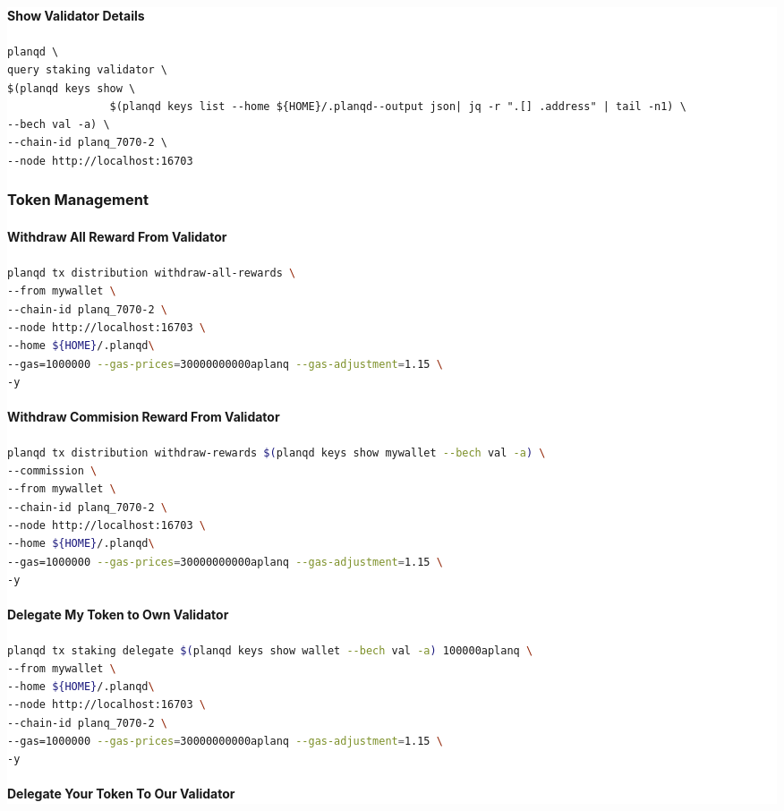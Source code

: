 #### Show Validator Details

```
planqd \
query staking validator \
$(planqd keys show \ 
                $(planqd keys list --home ${HOME}/.planqd--output json| jq -r ".[] .address" | tail -n1) \
--bech val -a) \
--chain-id planq_7070-2 \
--node http://localhost:16703
```

### Token Management

#### Withdraw All Reward From Validator

```bash
planqd tx distribution withdraw-all-rewards \
--from mywallet \
--chain-id planq_7070-2 \
--node http://localhost:16703 \
--home ${HOME}/.planqd\
--gas=1000000 --gas-prices=30000000000aplanq --gas-adjustment=1.15 \
-y
```

#### Withdraw Commision Reward From Validator

```bash
planqd tx distribution withdraw-rewards $(planqd keys show mywallet --bech val -a) \
--commission \
--from mywallet \
--chain-id planq_7070-2 \
--node http://localhost:16703 \
--home ${HOME}/.planqd\
--gas=1000000 --gas-prices=30000000000aplanq --gas-adjustment=1.15 \
-y 
```

#### Delegate My Token to Own Validator

```bash
planqd tx staking delegate $(planqd keys show wallet --bech val -a) 100000aplanq \
--from mywallet \
--home ${HOME}/.planqd\
--node http://localhost:16703 \
--chain-id planq_7070-2 \
--gas=1000000 --gas-prices=30000000000aplanq --gas-adjustment=1.15 \
-y
```

#### Delegate Your Token To Our Validator
